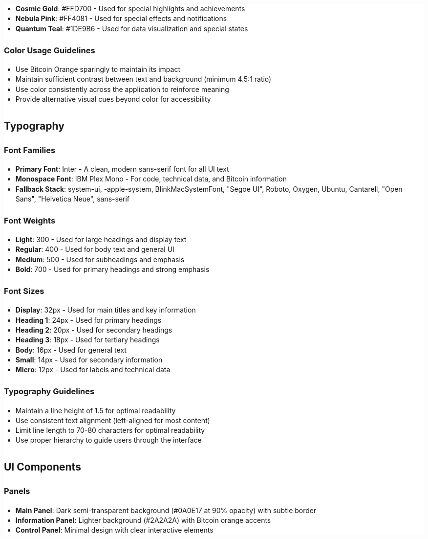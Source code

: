 - **Cosmic Gold**: #FFD700 - Used for special highlights and achievements
- **Nebula Pink**: #FF4081 - Used for special effects and notifications
- **Quantum Teal**: #1DE9B6 - Used for data visualization and special states

### Color Usage Guidelines

- Use Bitcoin Orange sparingly to maintain its impact
- Maintain sufficient contrast between text and background (minimum 4.5:1 ratio)
- Use color consistently across the application to reinforce meaning
- Provide alternative visual cues beyond color for accessibility

## Typography

### Font Families

- **Primary Font**: Inter - A clean, modern sans-serif font for all UI text
- **Monospace Font**: IBM Plex Mono - For code, technical data, and Bitcoin information
- **Fallback Stack**: system-ui, -apple-system, BlinkMacSystemFont, "Segoe UI", Roboto, Oxygen, Ubuntu, Cantarell, "Open Sans", "Helvetica Neue", sans-serif

### Font Weights

- **Light**: 300 - Used for large headings and display text
- **Regular**: 400 - Used for body text and general UI
- **Medium**: 500 - Used for subheadings and emphasis
- **Bold**: 700 - Used for primary headings and strong emphasis

### Font Sizes

- **Display**: 32px - Used for main titles and key information
- **Heading 1**: 24px - Used for primary headings
- **Heading 2**: 20px - Used for secondary headings
- **Heading 3**: 18px - Used for tertiary headings
- **Body**: 16px - Used for general text
- **Small**: 14px - Used for secondary information
- **Micro**: 12px - Used for labels and technical data

### Typography Guidelines

- Maintain a line height of 1.5 for optimal readability
- Use consistent text alignment (left-aligned for most content)
- Limit line length to 70-80 characters for optimal readability
- Use proper hierarchy to guide users through the interface

## UI Components

### Panels

- **Main Panel**: Dark semi-transparent background (#0A0E17 at 90% opacity) with subtle border
- **Information Panel**: Lighter background (#2A2A2A) with Bitcoin orange accents
- **Control Panel**: Minimal design with clear interactive elements
